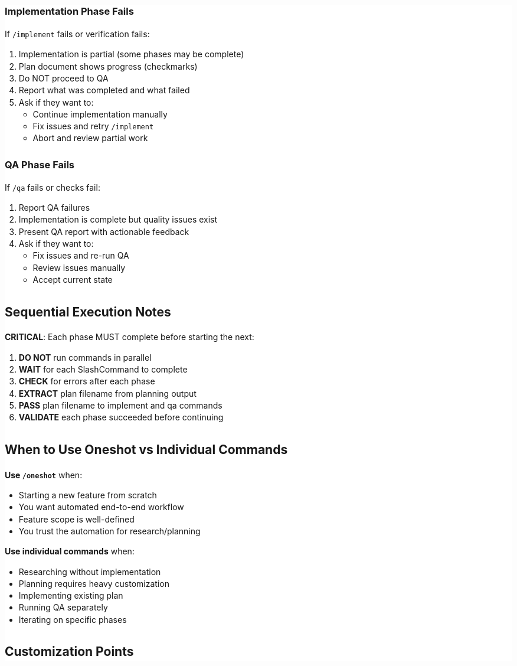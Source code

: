### Implementation Phase Fails

If `/implement` fails or verification fails:
1. Implementation is partial (some phases may be complete)
2. Plan document shows progress (checkmarks)
3. Do NOT proceed to QA
4. Report what was completed and what failed
5. Ask if they want to:
   - Continue implementation manually
   - Fix issues and retry `/implement`
   - Abort and review partial work

### QA Phase Fails

If `/qa` fails or checks fail:
1. Report QA failures
2. Implementation is complete but quality issues exist
3. Present QA report with actionable feedback
4. Ask if they want to:
   - Fix issues and re-run QA
   - Review issues manually
   - Accept current state

## Sequential Execution Notes

**CRITICAL**: Each phase MUST complete before starting the next:

1. **DO NOT** run commands in parallel
2. **WAIT** for each SlashCommand to complete
3. **CHECK** for errors after each phase
4. **EXTRACT** plan filename from planning output
5. **PASS** plan filename to implement and qa commands
6. **VALIDATE** each phase succeeded before continuing

## When to Use Oneshot vs Individual Commands

**Use `/oneshot`** when:
- Starting a new feature from scratch
- You want automated end-to-end workflow
- Feature scope is well-defined
- You trust the automation for research/planning

**Use individual commands** when:
- Researching without implementation
- Planning requires heavy customization
- Implementing existing plan
- Running QA separately
- Iterating on specific phases

## Customization Points
